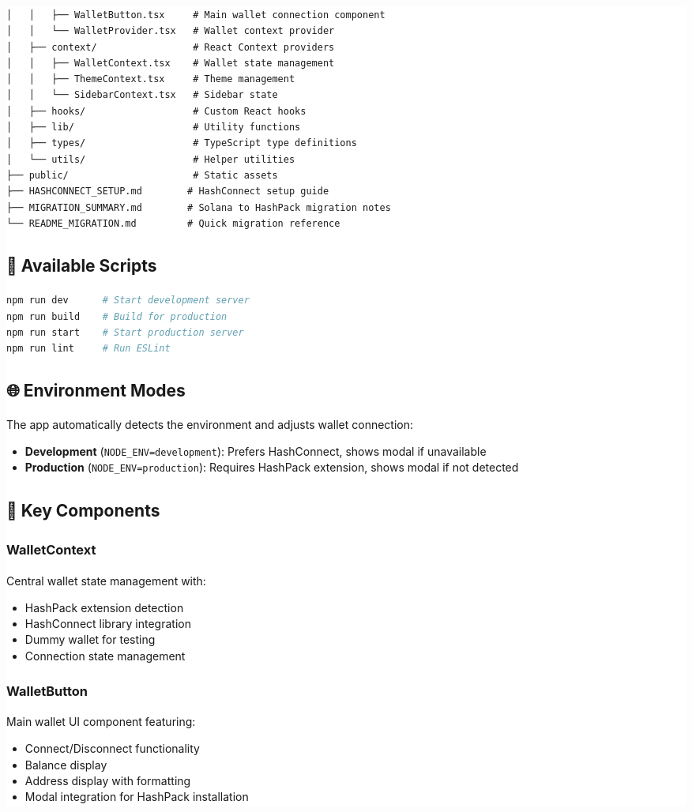 ```
│   │   ├── WalletButton.tsx     # Main wallet connection component
│   │   └── WalletProvider.tsx   # Wallet context provider
│   ├── context/                 # React Context providers
│   │   ├── WalletContext.tsx    # Wallet state management
│   │   ├── ThemeContext.tsx     # Theme management
│   │   └── SidebarContext.tsx   # Sidebar state
│   ├── hooks/                   # Custom React hooks
│   ├── lib/                     # Utility functions
│   ├── types/                   # TypeScript type definitions
│   └── utils/                   # Helper utilities
├── public/                      # Static assets
├── HASHCONNECT_SETUP.md        # HashConnect setup guide
├── MIGRATION_SUMMARY.md        # Solana to HashPack migration notes
└── README_MIGRATION.md         # Quick migration reference
```

## 🔧 Available Scripts

```bash
npm run dev      # Start development server
npm run build    # Build for production
npm run start    # Start production server
npm run lint     # Run ESLint
```

## 🌐 Environment Modes

The app automatically detects the environment and adjusts wallet connection:

- **Development** (`NODE_ENV=development`): Prefers HashConnect, shows modal if unavailable
- **Production** (`NODE_ENV=production`): Requires HashPack extension, shows modal if not detected

## 🎨 Key Components

### WalletContext

Central wallet state management with:

- HashPack extension detection
- HashConnect library integration
- Dummy wallet for testing
- Connection state management

### WalletButton

Main wallet UI component featuring:

- Connect/Disconnect functionality
- Balance display
- Address display with formatting
- Modal integration for HashPack installation
